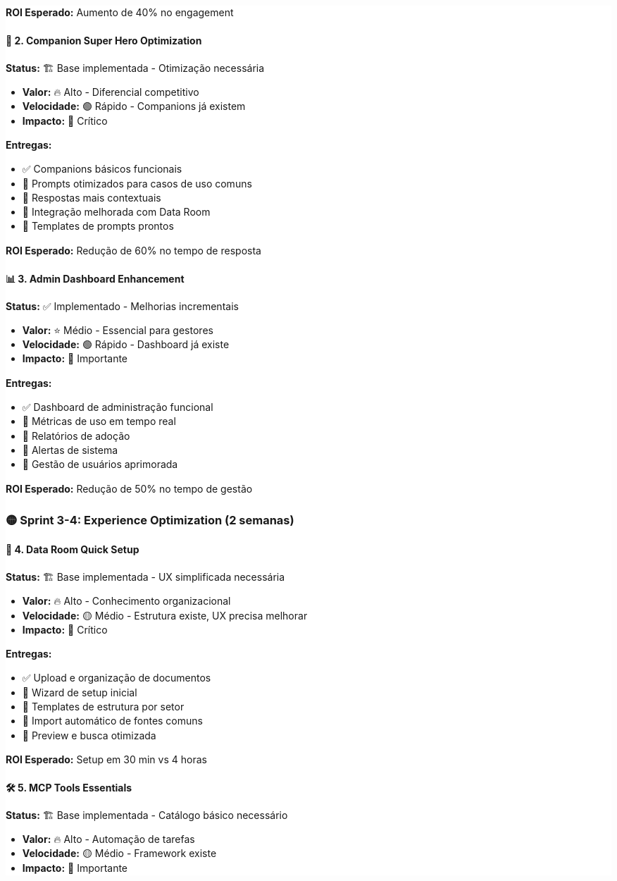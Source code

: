 **ROI Esperado:** Aumento de 40% no engagement

#### **🤖 2. Companion Super Hero Optimization**
**Status:** 🏗️ Base implementada - Otimização necessária
- **Valor:** 🔥 Alto - Diferencial competitivo
- **Velocidade:** 🟢 Rápido - Companions já existem
- **Impacto:** 💎 Crítico

**Entregas:**
- ✅ Companions básicos funcionais
- 🚧 Prompts otimizados para casos de uso comuns
- 🚧 Respostas mais contextuais
- 🚧 Integração melhorada com Data Room
- 🚧 Templates de prompts prontos

**ROI Esperado:** Redução de 60% no tempo de resposta

#### **📊 3. Admin Dashboard Enhancement**
**Status:** ✅ Implementado - Melhorias incrementais
- **Valor:** ⭐ Médio - Essencial para gestores
- **Velocidade:** 🟢 Rápido - Dashboard já existe
- **Impacto:** 🎯 Importante

**Entregas:**
- ✅ Dashboard de administração funcional
- 🚧 Métricas de uso em tempo real
- 🚧 Relatórios de adoção
- 🚧 Alertas de sistema
- 🚧 Gestão de usuários aprimorada

**ROI Esperado:** Redução de 50% no tempo de gestão

### **🟡 Sprint 3-4: Experience Optimization (2 semanas)**

#### **📄 4. Data Room Quick Setup**
**Status:** 🏗️ Base implementada - UX simplificada necessária
- **Valor:** 🔥 Alto - Conhecimento organizacional
- **Velocidade:** 🟡 Médio - Estrutura existe, UX precisa melhorar
- **Impacto:** 💎 Crítico

**Entregas:**
- ✅ Upload e organização de documentos
- 🚧 Wizard de setup inicial
- 🚧 Templates de estrutura por setor
- 🚧 Import automático de fontes comuns
- 🚧 Preview e busca otimizada

**ROI Esperado:** Setup em 30 min vs 4 horas

#### **🛠️ 5. MCP Tools Essentials**
**Status:** 🏗️ Base implementada - Catálogo básico necessário
- **Valor:** 🔥 Alto - Automação de tarefas
- **Velocidade:** 🟡 Médio - Framework existe
- **Impacto:** 🎯 Importante
